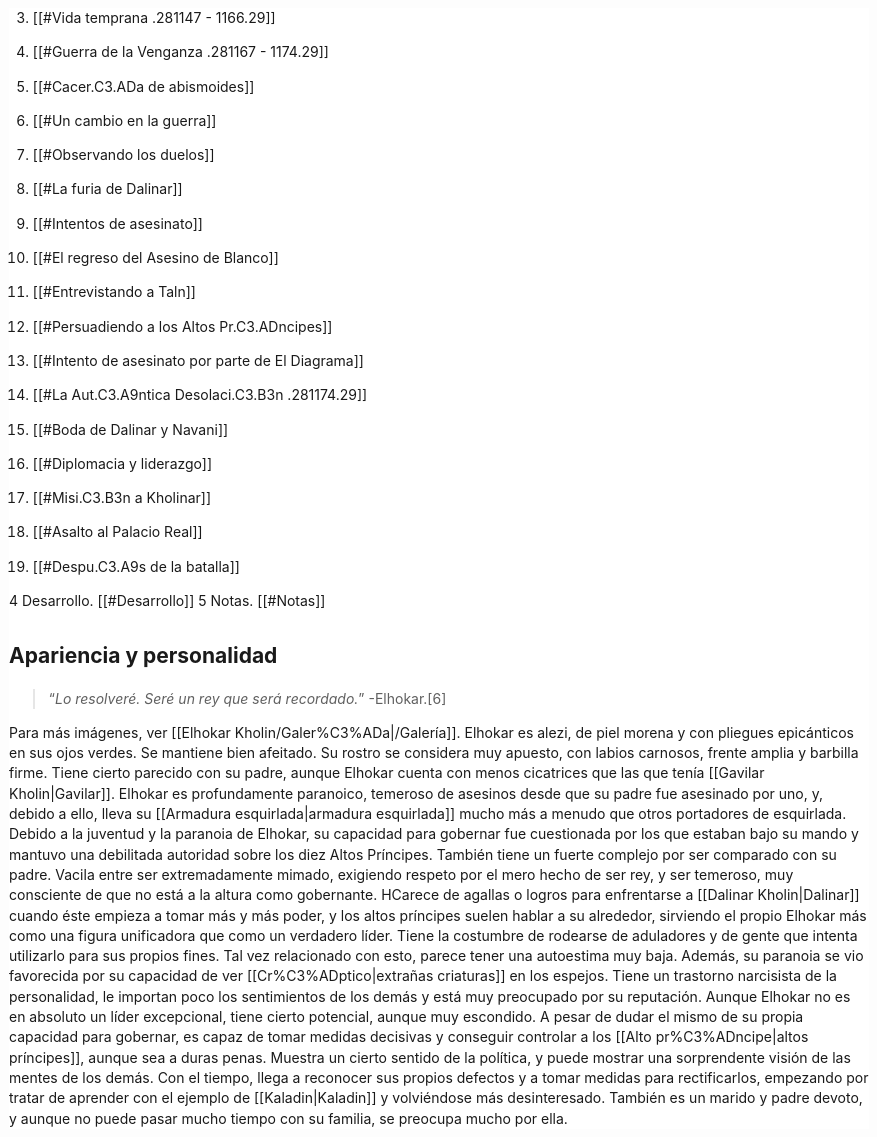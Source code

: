 3. [[#Vida temprana .281147 - 1166.29]] 
3. [[#Guerra de la Venganza .281167 - 1174.29]] 

3. [[#Cacer.C3.ADa de abismoides]] 
3. [[#Un cambio en la guerra]] 
3. [[#Observando los duelos]] 
3. [[#La furia de Dalinar]] 
3. [[#Intentos de asesinato]] 
3. [[#El regreso del Asesino de Blanco]] 
3. [[#Entrevistando a Taln]] 
3. [[#Persuadiendo a los Altos Pr.C3.ADncipes]] 
3. [[#Intento de asesinato por parte de El Diagrama]] 


3. [[#La Aut.C3.A9ntica Desolaci.C3.B3n .281174.29]] 

3. [[#Boda de Dalinar y Navani]] 
3. [[#Diplomacia y liderazgo]] 
3. [[#Misi.C3.B3n a Kholinar]] 

3. [[#Asalto al Palacio Real]] 
3. [[#Despu.C3.A9s de la batalla]] 






4 Desarrollo. [[#Desarrollo]] 
5 Notas. [[#Notas]] 


## Apariencia y personalidad
 
>“*Lo resolveré. Seré un rey que será recordado.*”
\-Elhokar.[6]


Para más imágenes, ver [[Elhokar Kholin/Galer%C3%ADa\|/Galería]].
Elhokar es alezi, de piel morena y con pliegues epicánticos en sus ojos verdes. Se mantiene bien afeitado. Su rostro se considera muy apuesto, con labios carnosos, frente amplia y barbilla firme. Tiene cierto parecido con su padre, aunque Elhokar cuenta con menos cicatrices que las que tenía [[Gavilar Kholin\|Gavilar]].
Elhokar es profundamente paranoico, temeroso de asesinos desde que su padre fue asesinado por uno, y, debido a ello, lleva su [[Armadura esquirlada\|armadura esquirlada]] mucho más a menudo que otros portadores de esquirlada. Debido a la juventud y la paranoia de Elhokar, su capacidad para gobernar fue cuestionada por los que estaban bajo su mando y mantuvo una debilitada autoridad sobre los diez Altos Príncipes. También tiene un fuerte complejo por ser comparado con su padre. Vacila entre ser extremadamente mimado, exigiendo respeto por el mero hecho de ser rey, y ser temeroso, muy consciente de que no está a la altura como gobernante. HCarece de agallas o logros para enfrentarse a [[Dalinar Kholin\|Dalinar]] cuando éste empieza a tomar más y más poder, y los altos príncipes suelen hablar a su alrededor, sirviendo el propio Elhokar más como una figura unificadora que como un verdadero líder. Tiene la costumbre de rodearse de aduladores y de gente que intenta utilizarlo para sus propios fines. Tal vez relacionado con esto, parece tener una autoestima muy baja. Además, su paranoia se vio favorecida por su capacidad de ver [[Cr%C3%ADptico\|extrañas criaturas]] en los espejos. Tiene un trastorno narcisista de la personalidad, le importan poco los sentimientos de los demás y está muy preocupado por su reputación.
Aunque Elhokar no es en absoluto un líder excepcional, tiene cierto potencial, aunque muy escondido. A pesar de dudar el mismo de su propia capacidad para gobernar, es capaz de tomar medidas decisivas y conseguir controlar a los [[Alto pr%C3%ADncipe\|altos príncipes]], aunque sea a duras penas. Muestra un cierto sentido de la política, y puede mostrar una sorprendente visión de las mentes de los demás. Con el tiempo, llega a reconocer sus propios defectos y a tomar medidas para rectificarlos, empezando por tratar de aprender con el ejemplo de [[Kaladin\|Kaladin]] y volviéndose más desinteresado. También es un marido y padre devoto, y aunque no puede pasar mucho tiempo con su familia, se preocupa mucho por ella.
